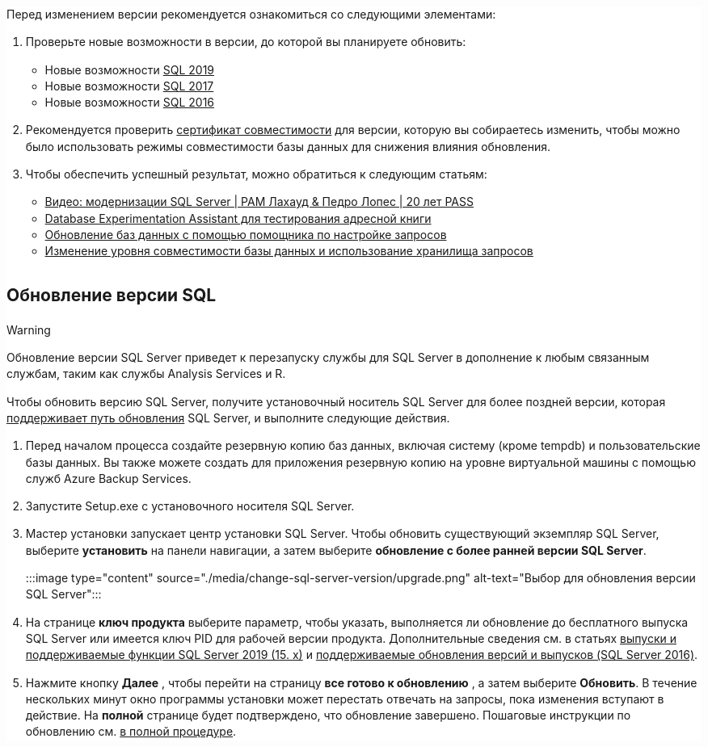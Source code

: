 Перед изменением версии рекомендуется ознакомиться со следующими элементами:

1. Проверьте новые возможности в версии, до которой вы планируете обновить:

   - Новые возможности [SQL 2019](/sql/sql-server/what-s-new-in-sql-server-ver15)
   - Новые возможности [SQL 2017](/sql/sql-server/what-s-new-in-sql-server-2017)
   - Новые возможности [SQL 2016](/sql/sql-server/what-s-new-in-sql-server-2016)


1. Рекомендуется проверить [сертификат совместимости](/sql/database-engine/install-windows/compatibility-certification) для версии, которую вы собираетесь изменить, чтобы можно было использовать режимы совместимости базы данных для снижения влияния обновления.
1. Чтобы обеспечить успешный результат, можно обратиться к следующим статьям:

   - [Видео: модернизации SQL Server | PAM Лахауд & Педро Лопес | 20 лет PASS](https://www.youtube.com/watch?v=5RPkuQHcxxs&feature=youtu.be)
   - [Database Experimentation Assistant для тестирования адресной книги](/sql/dea/database-experimentation-assistant-overview)
   - [Обновление баз данных с помощью помощника по настройке запросов](/sql/relational-databases/performance/upgrade-dbcompat-using-qta)
   - [Изменение уровня совместимости базы данных и использование хранилища запросов](/sql/database-engine/install-windows/change-the-database-compatibility-mode-and-use-the-query-store)

## <a name="upgrade-sql-version"></a>Обновление версии SQL

> [!WARNING]
> Обновление версии SQL Server приведет к перезапуску службы для SQL Server в дополнение к любым связанным службам, таким как службы Analysis Services и R.

Чтобы обновить версию SQL Server, получите установочный носитель SQL Server для более поздней версии, которая [поддерживает путь обновления](/sql/database-engine/install-windows/supported-version-and-edition-upgrades-version-15) SQL Server, и выполните следующие действия.

1. Перед началом процесса создайте резервную копию баз данных, включая систему (кроме tempdb) и пользовательские базы данных. Вы также можете создать для приложения резервную копию на уровне виртуальной машины с помощью служб Azure Backup Services.
1. Запустите Setup.exe с установочного носителя SQL Server.
1. Мастер установки запускает центр установки SQL Server. Чтобы обновить существующий экземпляр SQL Server, выберите **установить** на панели навигации, а затем выберите **обновление с более ранней версии SQL Server**.

   :::image type="content" source="./media/change-sql-server-version/upgrade.png" alt-text="Выбор для обновления версии SQL Server":::

1. На странице **ключ продукта** выберите параметр, чтобы указать, выполняется ли обновление до бесплатного выпуска SQL Server или имеется ключ PID для рабочей версии продукта. Дополнительные сведения см. в статьях [выпуски и поддерживаемые функции SQL Server 2019 (15. x)](/sql/sql-server/editions-and-components-of-sql-server-version-15) и [поддерживаемые обновления версий и выпусков (SQL Server 2016)](/sql/database-engine/install-windows/supported-version-and-edition-upgrades).
1. Нажмите кнопку **Далее** , чтобы перейти на страницу **все готово к обновлению** , а затем выберите **Обновить**. В течение нескольких минут окно программы установки может перестать отвечать на запросы, пока изменения вступают в действие. На **полной** странице будет подтверждено, что обновление завершено. Пошаговые инструкции по обновлению см. [в полной процедуре](/sql/database-engine/install-windows/upgrade-sql-server-using-the-installation-wizard-setup#procedure).
